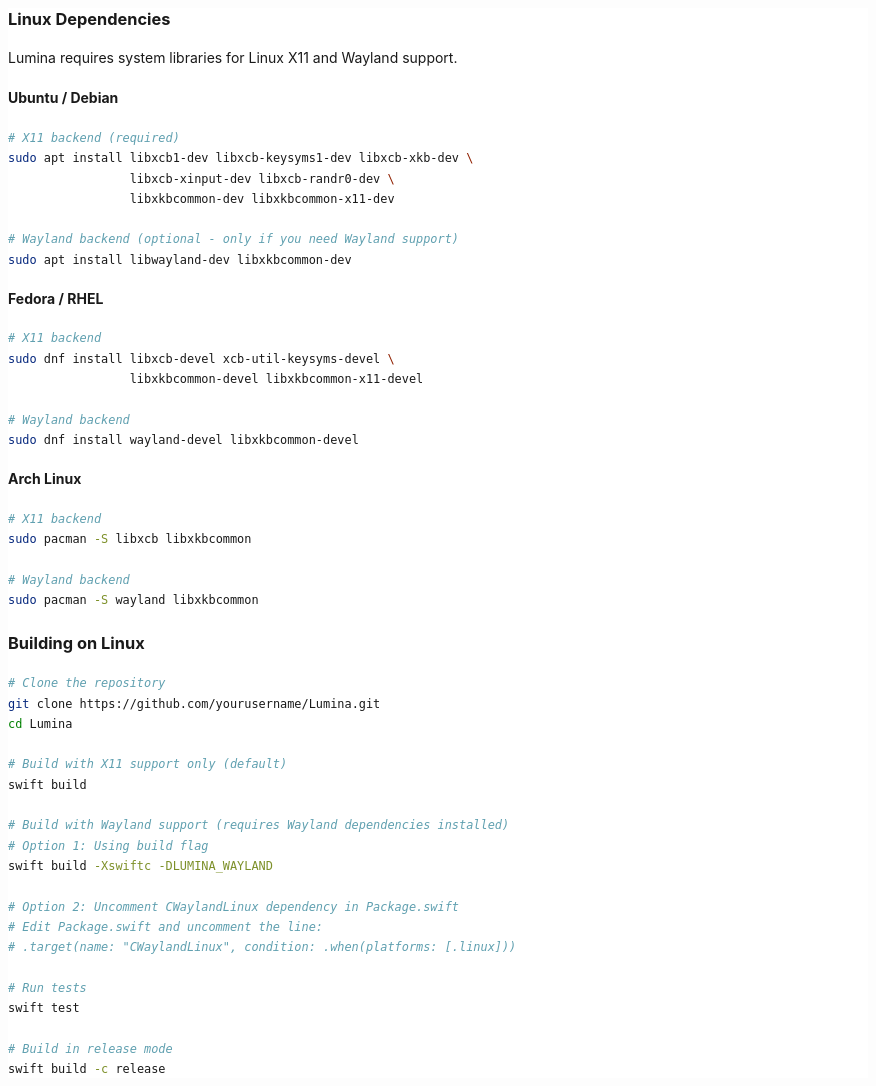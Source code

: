 ### Linux Dependencies

Lumina requires system libraries for Linux X11 and Wayland support.

#### Ubuntu / Debian

```bash
# X11 backend (required)
sudo apt install libxcb1-dev libxcb-keysyms1-dev libxcb-xkb-dev \
                 libxcb-xinput-dev libxcb-randr0-dev \
                 libxkbcommon-dev libxkbcommon-x11-dev

# Wayland backend (optional - only if you need Wayland support)
sudo apt install libwayland-dev libxkbcommon-dev
```

#### Fedora / RHEL

```bash
# X11 backend
sudo dnf install libxcb-devel xcb-util-keysyms-devel \
                 libxkbcommon-devel libxkbcommon-x11-devel

# Wayland backend
sudo dnf install wayland-devel libxkbcommon-devel
```

#### Arch Linux

```bash
# X11 backend
sudo pacman -S libxcb libxkbcommon

# Wayland backend
sudo pacman -S wayland libxkbcommon
```

### Building on Linux

```bash
# Clone the repository
git clone https://github.com/yourusername/Lumina.git
cd Lumina

# Build with X11 support only (default)
swift build

# Build with Wayland support (requires Wayland dependencies installed)
# Option 1: Using build flag
swift build -Xswiftc -DLUMINA_WAYLAND

# Option 2: Uncomment CWaylandLinux dependency in Package.swift
# Edit Package.swift and uncomment the line:
# .target(name: "CWaylandLinux", condition: .when(platforms: [.linux]))

# Run tests
swift test

# Build in release mode
swift build -c release
```

